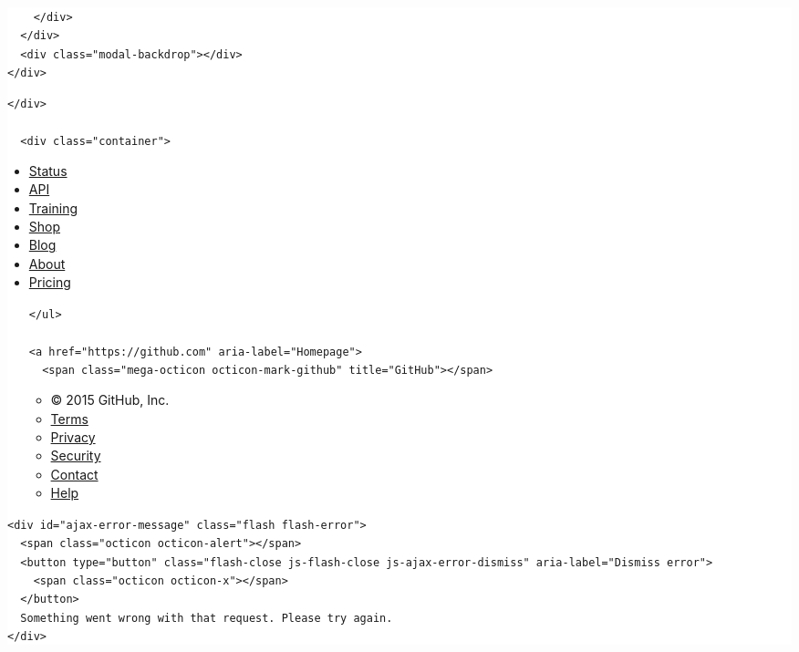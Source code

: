         </div>
      </div>
      <div class="modal-backdrop"></div>
    </div>
  </div>


    </div>

      <div class="container">
  <div class="site-footer" role="contentinfo">
    <ul class="site-footer-links right">
        <li><a href="https://status.github.com/" data-ga-click="Footer, go to status, text:status">Status</a></li>
      <li><a href="https://developer.github.com" data-ga-click="Footer, go to api, text:api">API</a></li>
      <li><a href="https://training.github.com" data-ga-click="Footer, go to training, text:training">Training</a></li>
      <li><a href="https://shop.github.com" data-ga-click="Footer, go to shop, text:shop">Shop</a></li>
        <li><a href="https://github.com/blog" data-ga-click="Footer, go to blog, text:blog">Blog</a></li>
        <li><a href="https://github.com/about" data-ga-click="Footer, go to about, text:about">About</a></li>
        <li><a href="https://github.com/pricing" data-ga-click="Footer, go to pricing, text:pricing">Pricing</a></li>

    </ul>

    <a href="https://github.com" aria-label="Homepage">
      <span class="mega-octicon octicon-mark-github" title="GitHub"></span>
</a>
    <ul class="site-footer-links">
      <li>&copy; 2015 <span title="0.07653s from github-fe121-cp1-prd.iad.github.net">GitHub</span>, Inc.</li>
        <li><a href="https://github.com/site/terms" data-ga-click="Footer, go to terms, text:terms">Terms</a></li>
        <li><a href="https://github.com/site/privacy" data-ga-click="Footer, go to privacy, text:privacy">Privacy</a></li>
        <li><a href="https://github.com/security" data-ga-click="Footer, go to security, text:security">Security</a></li>
        <li><a href="https://github.com/contact" data-ga-click="Footer, go to contact, text:contact">Contact</a></li>
        <li><a href="https://help.github.com" data-ga-click="Footer, go to help, text:help">Help</a></li>
    </ul>
  </div>
</div>



    
    
    

    <div id="ajax-error-message" class="flash flash-error">
      <span class="octicon octicon-alert"></span>
      <button type="button" class="flash-close js-flash-close js-ajax-error-dismiss" aria-label="Dismiss error">
        <span class="octicon octicon-x"></span>
      </button>
      Something went wrong with that request. Please try again.
    </div>
